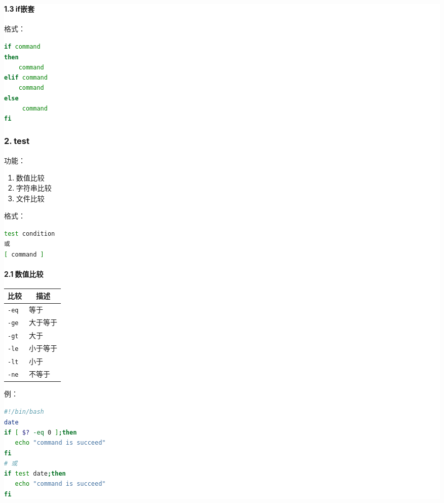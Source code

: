#### 1.3 if嵌套

格式：

```bash
if command
then
    command
elif command
    command
else
     command
fi
```

### 2. test

功能：

1. 数值比较
2. 字符串比较
3. 文件比较

格式：

```bash
test condition
或
[ command ]  
```

#### 2.1 数值比较

| 比较  | 描述     |
| ----- | -------- |
| `-eq` | 等于     |
| `-ge` | 大于等于 |
| `-gt` | 大于     |
| `-le` | 小于等于 |
| `-lt` | 小于     |
| `-ne` | 不等于   |

例：

```bash
#!/bin/bash
date
if [ $? -eq 0 ];then
   echo "command is succeed"
fi
# 或
if test date;then
   echo "command is succeed"
fi
```
